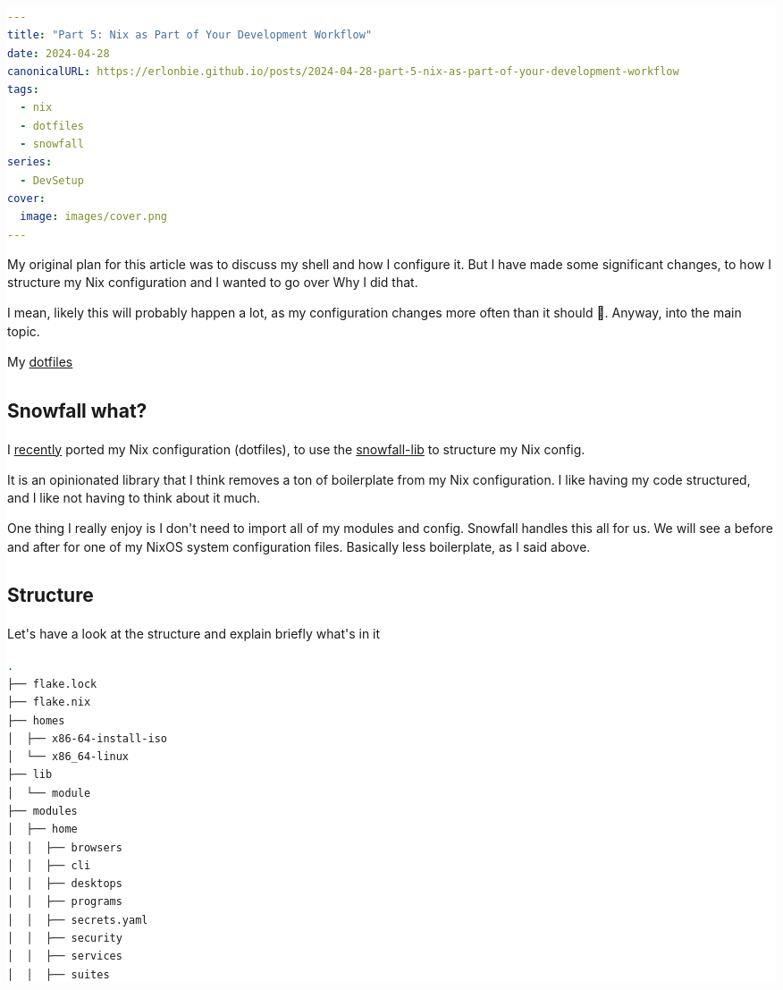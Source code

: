 ```yaml
---
title: "Part 5: Nix as Part of Your Development Workflow"
date: 2024-04-28
canonicalURL: https://erlonbie.github.io/posts/2024-04-28-part-5-nix-as-part-of-your-development-workflow
tags:
  - nix
  - dotfiles
  - snowfall
series:
  - DevSetup
cover:
  image: images/cover.png
---
```


My original plan for this article was to discuss my shell and how I configure it. But I have made some significant changes,
to how I structure my Nix configuration and I wanted to go over Why I did that.

I mean, likely this will probably happen a lot, as my configuration changes more often than it should 🙈.
Anyway, into the main topic.

My [dotfiles](https://gitlab.com/hmajid2301/dotfiles/-/tree/590f2329d41ac2710d149bbe14425c79e49c2784)

## Snowfall what?

I [recently](https://gitlab.com/hmajid2301/dotfiles/-/tags/snowfall) ported my Nix configuration (dotfiles), to use the
[snowfall-lib](https://snowfall.org/guides/lib/quickstart/) to structure my Nix config.

It is an opinionated library that I think removes a ton of boilerplate from my Nix configuration. I like having
my code structured, and I like not having to think about it much.

One thing I really enjoy is I don't need to import all of my modules and config. Snowfall handles this all for us.
We will see a before and after for one of my NixOS system configuration files. Basically less boilerplate, as I said above.

## Structure
Let's have a look at the structure and explain briefly what's in it

```bash
.
├── flake.lock
├── flake.nix
├── homes
│  ├── x86-64-install-iso
│  └── x86_64-linux
├── lib
│  └── module
├── modules
│  ├── home
│  │  ├── browsers
│  │  ├── cli
│  │  ├── desktops
│  │  ├── programs
│  │  ├── secrets.yaml
│  │  ├── security
│  │  ├── services
│  │  ├── suites
```